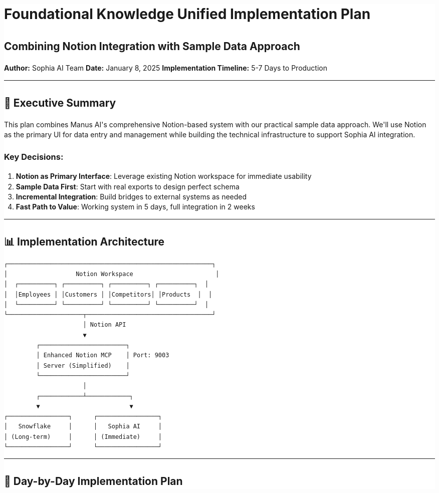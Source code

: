 # Foundational Knowledge Unified Implementation Plan
## Combining Notion Integration with Sample Data Approach

**Author:** Sophia AI Team
**Date:** January 8, 2025
**Implementation Timeline:** 5-7 Days to Production

---

## 🎯 Executive Summary

This plan combines Manus AI's comprehensive Notion-based system with our practical sample data approach. We'll use Notion as the primary UI for data entry and management while building the technical infrastructure to support Sophia AI integration.

### Key Decisions:
1. **Notion as Primary Interface**: Leverage existing Notion workspace for immediate usability
2. **Sample Data First**: Start with real exports to design perfect schema
3. **Incremental Integration**: Build bridges to external systems as needed
4. **Fast Path to Value**: Working system in 5 days, full integration in 2 weeks

---

## 📊 Implementation Architecture

```
┌─────────────────────────────────────────────────────────┐
│                   Notion Workspace                       │
│  ┌──────────┐ ┌──────────┐ ┌──────────┐ ┌──────────┐  │
│  │Employees │ │Customers │ │Competitors│ │Products  │  │
│  └──────────┘ └──────────┘ └──────────┘ └──────────┘  │
└─────────────────────┬───────────────────────────────────┘
                      │ Notion API
                      ▼
         ┌────────────────────────┐
         │ Enhanced Notion MCP    │ Port: 9003
         │ Server (Simplified)    │
         └────────────────────────┘
                      │
         ┌────────────┴────────────┐
         ▼                         ▼
┌─────────────────┐      ┌─────────────────┐
│   Snowflake     │      │   Sophia AI     │
│ (Long-term)     │      │ (Immediate)     │
└─────────────────┘      └─────────────────┘
```

---

## 🚀 Day-by-Day Implementation Plan

